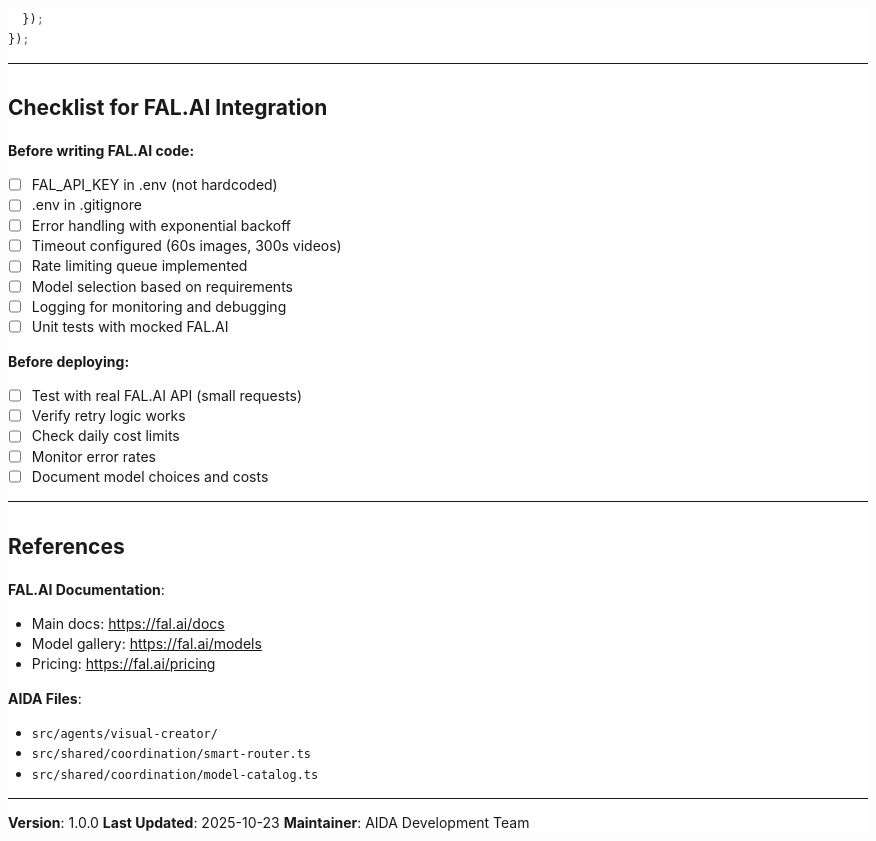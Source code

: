 ```typescript
  });
});
```

---

## Checklist for FAL.AI Integration

**Before writing FAL.AI code:**
- [ ] FAL_API_KEY in .env (not hardcoded)
- [ ] .env in .gitignore
- [ ] Error handling with exponential backoff
- [ ] Timeout configured (60s images, 300s videos)
- [ ] Rate limiting queue implemented
- [ ] Model selection based on requirements
- [ ] Logging for monitoring and debugging
- [ ] Unit tests with mocked FAL.AI

**Before deploying:**
- [ ] Test with real FAL.AI API (small requests)
- [ ] Verify retry logic works
- [ ] Check daily cost limits
- [ ] Monitor error rates
- [ ] Document model choices and costs

---

## References

**FAL.AI Documentation**:
- Main docs: https://fal.ai/docs
- Model gallery: https://fal.ai/models
- Pricing: https://fal.ai/pricing

**AIDA Files**:
- `src/agents/visual-creator/`
- `src/shared/coordination/smart-router.ts`
- `src/shared/coordination/model-catalog.ts`

---

**Version**: 1.0.0
**Last Updated**: 2025-10-23
**Maintainer**: AIDA Development Team
